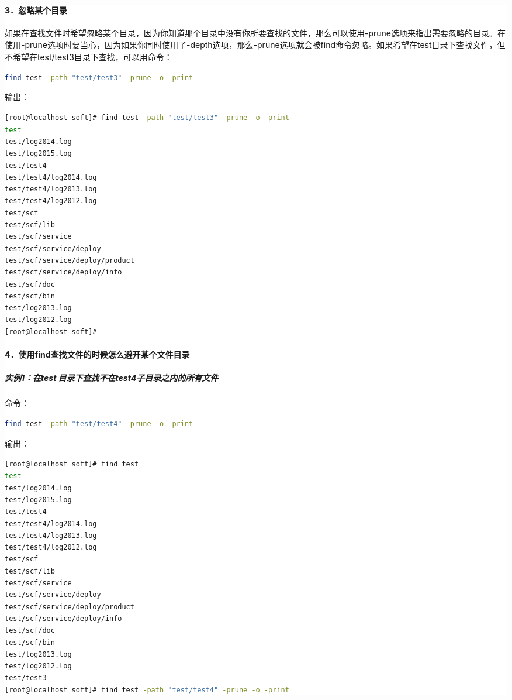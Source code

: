 ```bash
```

#### 3．忽略某个目录

如果在查找文件时希望忽略某个目录，因为你知道那个目录中没有你所要查找的文件，那么可以使用-prune选项来指出需要忽略的目录。在使用-prune选项时要当心，因为如果你同时使用了-depth选项，那么-prune选项就会被find命令忽略。如果希望在test目录下查找文件，但不希望在test/test3目录下查找，可以用命令：

```bash
find test -path "test/test3" -prune -o -print
```

输出：

```bash
[root@localhost soft]# find test -path "test/test3" -prune -o -print
test
test/log2014.log
test/log2015.log
test/test4
test/test4/log2014.log
test/test4/log2013.log
test/test4/log2012.log
test/scf
test/scf/lib
test/scf/service
test/scf/service/deploy
test/scf/service/deploy/product
test/scf/service/deploy/info
test/scf/doc
test/scf/bin
test/log2013.log
test/log2012.log
[root@localhost soft]#
```

#### 4．使用find查找文件的时候怎么避开某个文件目录

##### 实例1：在test 目录下查找不在test4子目录之内的所有文件

命令：

```bash
find test -path "test/test4" -prune -o -print
```

输出：

```bash
[root@localhost soft]# find test
test
test/log2014.log
test/log2015.log
test/test4
test/test4/log2014.log
test/test4/log2013.log
test/test4/log2012.log
test/scf
test/scf/lib
test/scf/service
test/scf/service/deploy
test/scf/service/deploy/product
test/scf/service/deploy/info
test/scf/doc
test/scf/bin
test/log2013.log
test/log2012.log
test/test3
[root@localhost soft]# find test -path "test/test4" -prune -o -print
```
